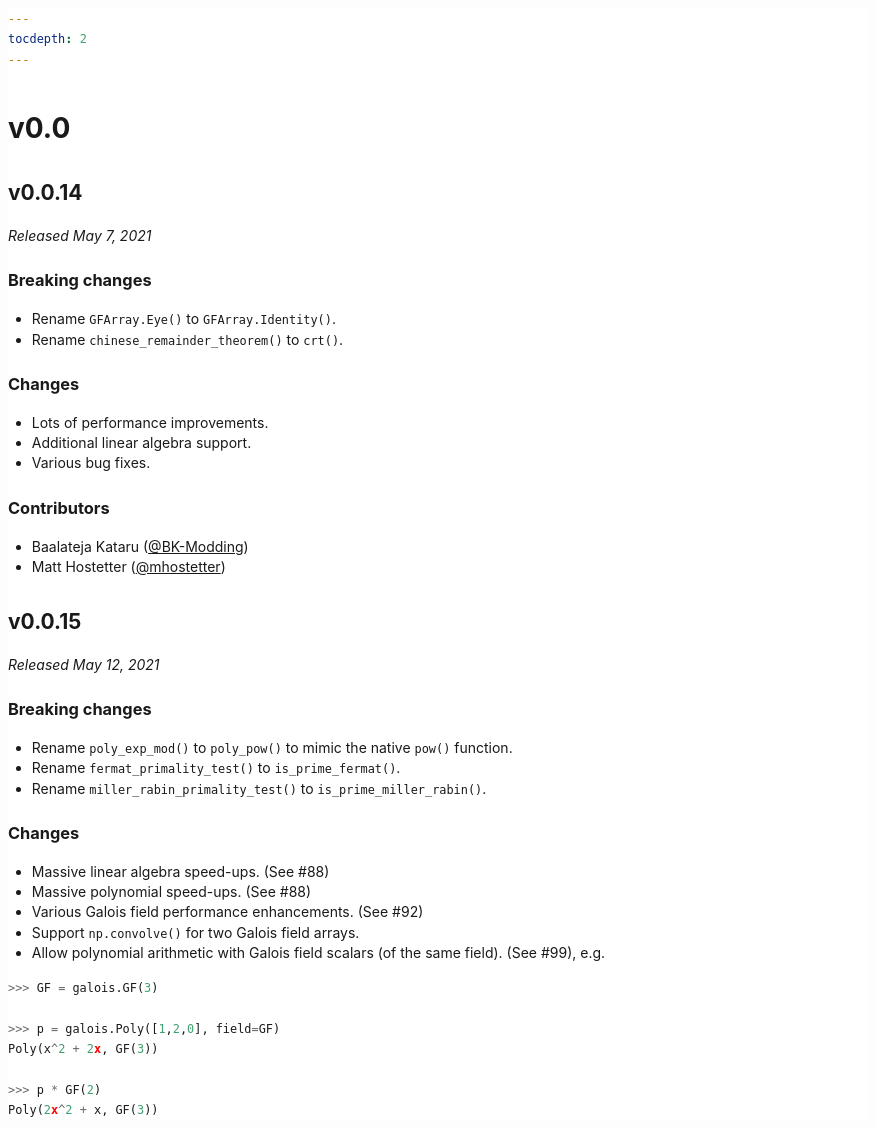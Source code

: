 ```yaml
---
tocdepth: 2
---
```


# v0.0

## v0.0.14

*Released May 7, 2021*

### Breaking changes

- Rename `GFArray.Eye()` to `GFArray.Identity()`.
- Rename `chinese_remainder_theorem()` to `crt()`.

### Changes

- Lots of performance improvements.
- Additional linear algebra support.
- Various bug fixes.

### Contributors

- Baalateja Kataru ([@BK-Modding](https://github.com/BK-Modding))
- Matt Hostetter ([@mhostetter](https://github.com/mhostetter))

## v0.0.15

*Released May 12, 2021*

### Breaking changes

- Rename `poly_exp_mod()` to `poly_pow()` to mimic the native `pow()` function.
- Rename `fermat_primality_test()` to `is_prime_fermat()`.
- Rename `miller_rabin_primality_test()` to `is_prime_miller_rabin()`.

### Changes

- Massive linear algebra speed-ups. (See #88)
- Massive polynomial speed-ups. (See #88)
- Various Galois field performance enhancements. (See #92)
- Support  `np.convolve()` for two Galois field arrays.
- Allow polynomial arithmetic with Galois field scalars (of the same field). (See #99), e.g.

```python
>>> GF = galois.GF(3)

>>> p = galois.Poly([1,2,0], field=GF)
Poly(x^2 + 2x, GF(3))

>>> p * GF(2)
Poly(2x^2 + x, GF(3))
```
